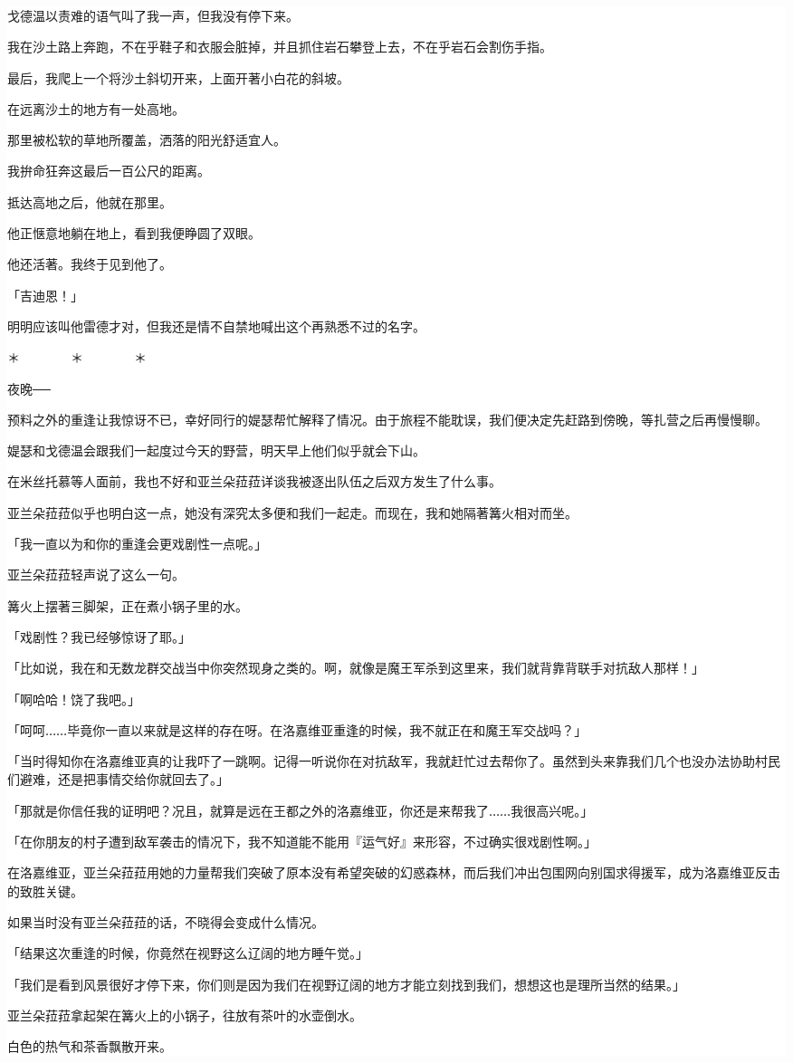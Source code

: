 戈德温以责难的语气叫了我一声，但我没有停下来。

我在沙土路上奔跑，不在乎鞋子和衣服会脏掉，并且抓住岩石攀登上去，不在乎岩石会割伤手指。

最后，我爬上一个将沙土斜切开来，上面开著小白花的斜坡。

在远离沙土的地方有一处高地。

那里被松软的草地所覆盖，洒落的阳光舒适宜人。

我拚命狂奔这最后一百公尺的距离。

抵达高地之后，他就在那里。

他正惬意地躺在地上，看到我便睁圆了双眼。

他还活著。我终于见到他了。

「吉迪恩！」

明明应该叫他雷德才对，但我还是情不自禁地喊出这个再熟悉不过的名字。

＊　　　　＊　　　　＊

夜晚──

预料之外的重逢让我惊讶不已，幸好同行的媞瑟帮忙解释了情况。由于旅程不能耽误，我们便决定先赶路到傍晚，等扎营之后再慢慢聊。

媞瑟和戈德温会跟我们一起度过今天的野营，明天早上他们似乎就会下山。

在米丝托慕等人面前，我也不好和亚兰朵菈菈详谈我被逐出队伍之后双方发生了什么事。

亚兰朵菈菈似乎也明白这一点，她没有深究太多便和我们一起走。而现在，我和她隔著篝火相对而坐。

「我一直以为和你的重逢会更戏剧性一点呢。」

亚兰朵菈菈轻声说了这么一句。

篝火上摆著三脚架，正在煮小锅子里的水。

「戏剧性？我已经够惊讶了耶。」

「比如说，我在和无数龙群交战当中你突然现身之类的。啊，就像是魔王军杀到这里来，我们就背靠背联手对抗敌人那样！」

「啊哈哈！饶了我吧。」

「呵呵……毕竟你一直以来就是这样的存在呀。在洛嘉维亚重逢的时候，我不就正在和魔王军交战吗？」

「当时得知你在洛嘉维亚真的让我吓了一跳啊。记得一听说你在对抗敌军，我就赶忙过去帮你了。虽然到头来靠我们几个也没办法协助村民们避难，还是把事情交给你就回去了。」

「那就是你信任我的证明吧？况且，就算是远在王都之外的洛嘉维亚，你还是来帮我了……我很高兴呢。」

「在你朋友的村子遭到敌军袭击的情况下，我不知道能不能用『运气好』来形容，不过确实很戏剧性啊。」

在洛嘉维亚，亚兰朵菈菈用她的力量帮我们突破了原本没有希望突破的幻惑森林，而后我们冲出包围网向别国求得援军，成为洛嘉维亚反击的致胜关键。

如果当时没有亚兰朵菈菈的话，不晓得会变成什么情况。

「结果这次重逢的时候，你竟然在视野这么辽阔的地方睡午觉。」

「我们是看到风景很好才停下来，你们则是因为我们在视野辽阔的地方才能立刻找到我们，想想这也是理所当然的结果。」

亚兰朵菈菈拿起架在篝火上的小锅子，往放有茶叶的水壶倒水。

白色的热气和茶香飘散开来。
